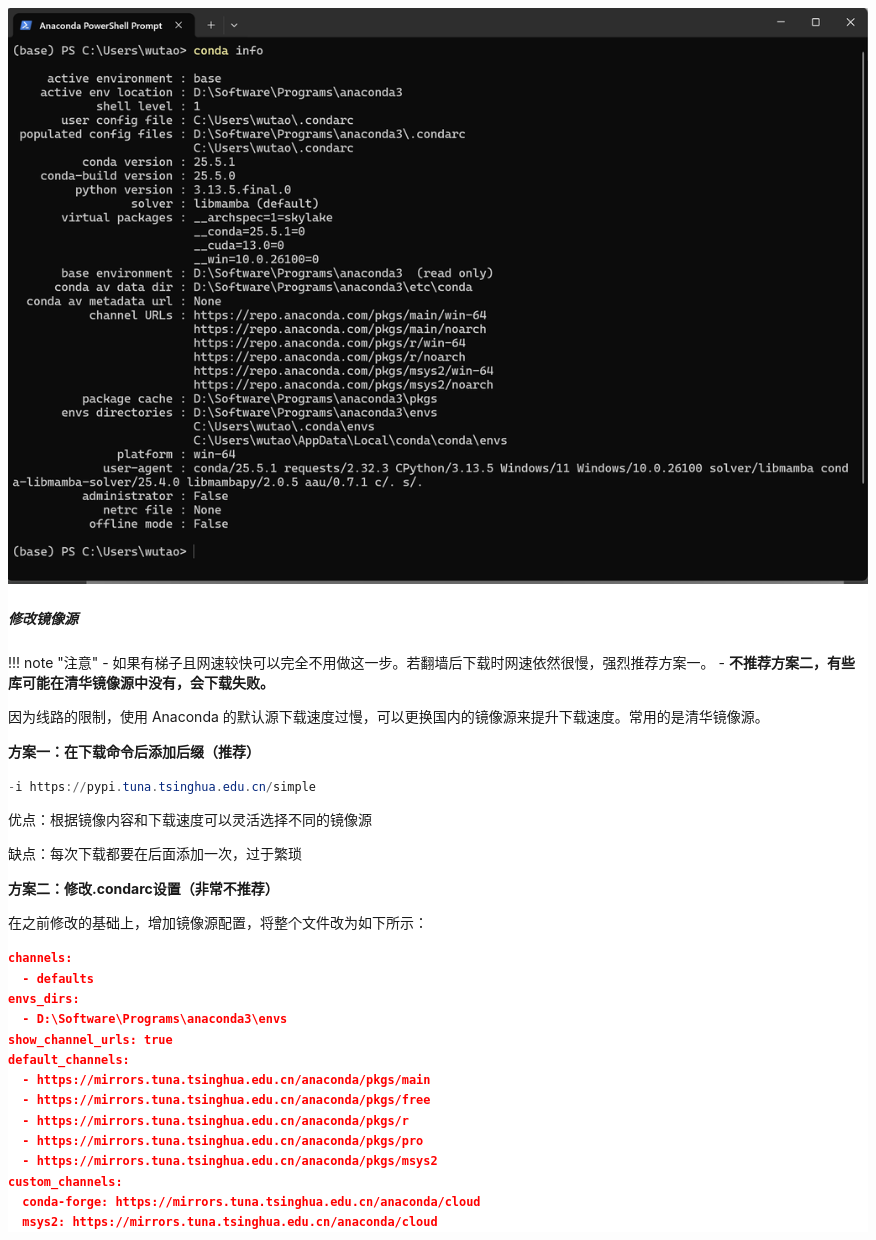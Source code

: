 ![](10.png)

##### 修改镜像源

!!! note "注意"
    - 如果有梯子且网速较快可以完全不用做这一步。若翻墙后下载时网速依然很慢，强烈推荐方案一。
    - **不推荐方案二，有些库可能在清华镜像源中没有，会下载失败。**

因为线路的限制，使用 Anaconda 的默认源下载速度过慢，可以更换国内的镜像源来提升下载速度。常用的是清华镜像源。

**方案一：在下载命令后添加后缀（推荐）**

```PowerShell title="需要添加的后缀" linenums="1"
-i https://pypi.tuna.tsinghua.edu.cn/simple
```

优点：根据镜像内容和下载速度可以灵活选择不同的镜像源

缺点：每次下载都要在后面添加一次，过于繁琐

​**方案二：修改.condarc设置**​**（非常不推荐）**

在之前修改的基础上，增加镜像源配置，将整个文件改为如下所示：

```JSON title="修改.condarc设置" linenums="1"
channels:
  - defaults
envs_dirs:
  - D:\Software\Programs\anaconda3\envs
show_channel_urls: true
default_channels:
  - https://mirrors.tuna.tsinghua.edu.cn/anaconda/pkgs/main
  - https://mirrors.tuna.tsinghua.edu.cn/anaconda/pkgs/free
  - https://mirrors.tuna.tsinghua.edu.cn/anaconda/pkgs/r
  - https://mirrors.tuna.tsinghua.edu.cn/anaconda/pkgs/pro
  - https://mirrors.tuna.tsinghua.edu.cn/anaconda/pkgs/msys2
custom_channels:
  conda-forge: https://mirrors.tuna.tsinghua.edu.cn/anaconda/cloud
  msys2: https://mirrors.tuna.tsinghua.edu.cn/anaconda/cloud
```